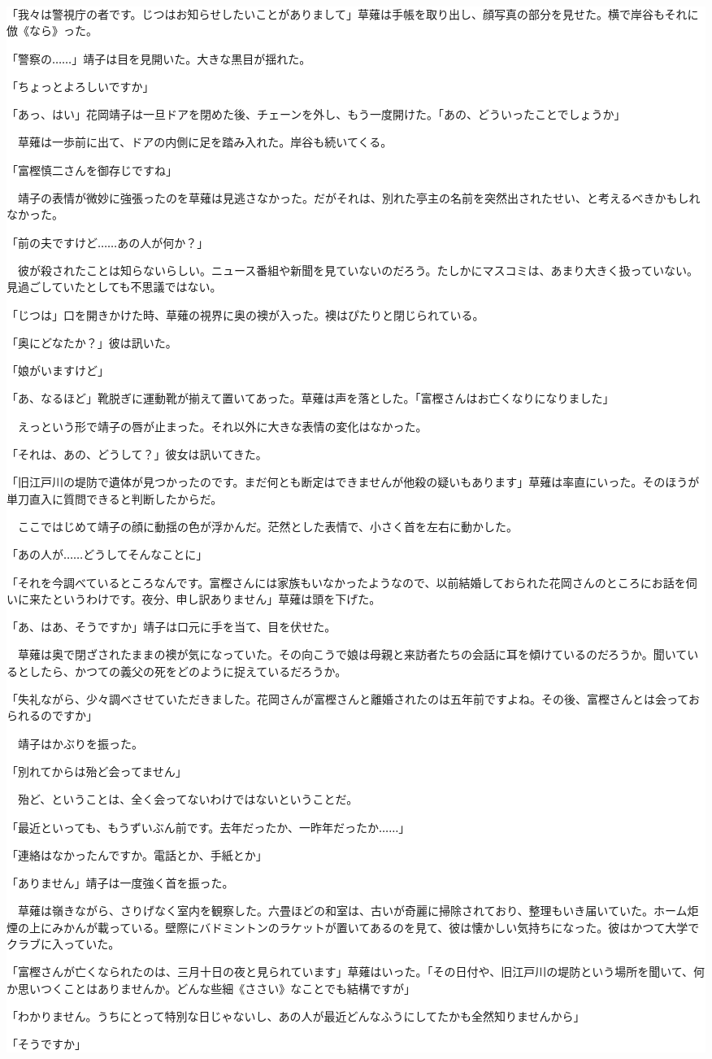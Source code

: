 「我々は警視庁の者です。じつはお知らせしたいことがありまして」草薙は手帳を取り出し、顔写真の部分を見せた。横で岸谷もそれに倣《なら》った。

「警察の……」靖子は目を見開いた。大きな黒目が揺れた。

「ちょっとよろしいですか」

「あっ、はい」花岡靖子は一旦ドアを閉めた後、チェーンを外し、もう一度開けた。「あの、どういったことでしょうか」

　草薙は一歩前に出て、ドアの内側に足を踏み入れた。岸谷も続いてくる。

「富樫慎二さんを御存じですね」

　靖子の表情が微妙に強張ったのを草薙は見逃さなかった。だがそれは、別れた亭主の名前を突然出されたせい、と考えるべきかもしれなかった。

「前の夫ですけど……あの人が何か？」

　彼が殺されたことは知らないらしい。ニュース番組や新聞を見ていないのだろう。たしかにマスコミは、あまり大きく扱っていない。見過ごしていたとしても不思議ではない。

「じつは」口を開きかけた時、草薙の視界に奥の襖が入った。襖はぴたりと閉じられている。

「奥にどなたか？」彼は訊いた。

「娘がいますけど」

「あ、なるほど」靴脱ぎに運動靴が揃えて置いてあった。草薙は声を落とした。「富樫さんはお亡くなりになりました」　

　えっという形で靖子の唇が止まった。それ以外に大きな表情の変化はなかった。

「それは、あの、どうして？」彼女は訊いてきた。

「旧江戸川の堤防で遺体が見つかったのです。まだ何とも断定はできませんが他殺の疑いもあります」草薙は率直にいった。そのほうが単刀直入に質問できると判断したからだ。

　ここではじめて靖子の顔に動揺の色が浮かんだ。茫然とした表情で、小さく首を左右に動かした。

「あの人が……どうしてそんなことに」

「それを今調べているところなんです。富樫さんには家族もいなかったようなので、以前結婚しておられた花岡さんのところにお話を伺いに来たというわけです。夜分、申し訳ありません」草薙は頭を下げた。

「あ、はあ、そうですか」靖子は口元に手を当て、目を伏せた。

　草薙は奥で閉ざされたままの襖が気になっていた。その向こうで娘は母親と来訪者たちの会話に耳を傾けているのだろうか。聞いているとしたら、かつての義父の死をどのように捉えているだろうか。

「失礼ながら、少々調べさせていただきました。花岡さんが富樫さんと離婚されたのは五年前ですよね。その後、富樫さんとは会っておられるのですか」

　靖子はかぶりを振った。

「別れてからは殆ど会ってません」

　殆ど、ということは、全く会ってないわけではないということだ。

「最近といっても、もうずいぶん前です。去年だったか、一昨年だったか……」

「連絡はなかったんですか。電話とか、手紙とか」

「ありません」靖子は一度強く首を振った。

　草薙は嶺きながら、さりげなく室内を観察した。六畳ほどの和室は、古いが奇麗に掃除されており、整理もいき届いていた。ホーム炬煙の上にみかんが載っている。壁際にバドミントンのラケットが置いてあるのを見て、彼は懐かしい気持ちになった。彼はかつて大学でクラブに入っていた。

「富樫さんが亡くなられたのは、三月十日の夜と見られています」草薙はいった。「その日付や、旧江戸川の堤防という場所を聞いて、何か思いつくことはありませんか。どんな些細《ささい》なことでも結構ですが」

「わかりません。うちにとって特別な日じゃないし、あの人が最近どんなふうにしてたかも全然知りませんから」

「そうですか」
